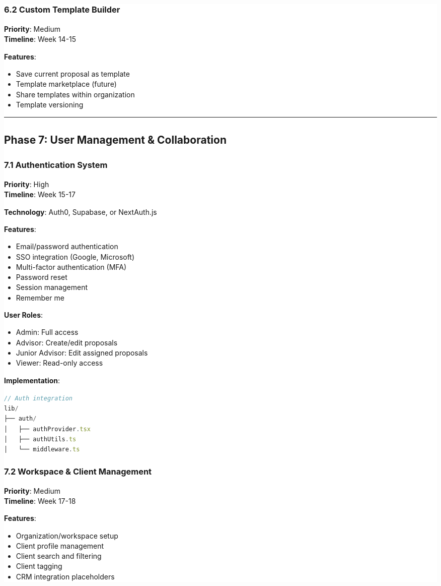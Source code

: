### 6.2 Custom Template Builder
**Priority**: Medium  
**Timeline**: Week 14-15

**Features**:
- Save current proposal as template
- Template marketplace (future)
- Share templates within organization
- Template versioning

---

## Phase 7: User Management & Collaboration

### 7.1 Authentication System
**Priority**: High  
**Timeline**: Week 15-17

**Technology**: Auth0, Supabase, or NextAuth.js

**Features**:
- Email/password authentication
- SSO integration (Google, Microsoft)
- Multi-factor authentication (MFA)
- Password reset
- Session management
- Remember me

**User Roles**:
- Admin: Full access
- Advisor: Create/edit proposals
- Junior Advisor: Edit assigned proposals
- Viewer: Read-only access

**Implementation**:
```typescript
// Auth integration
lib/
├── auth/
│   ├── authProvider.tsx
│   ├── authUtils.ts
│   └── middleware.ts
```

### 7.2 Workspace & Client Management
**Priority**: Medium  
**Timeline**: Week 17-18

**Features**:
- Organization/workspace setup
- Client profile management
- Client search and filtering
- Client tagging
- CRM integration placeholders
